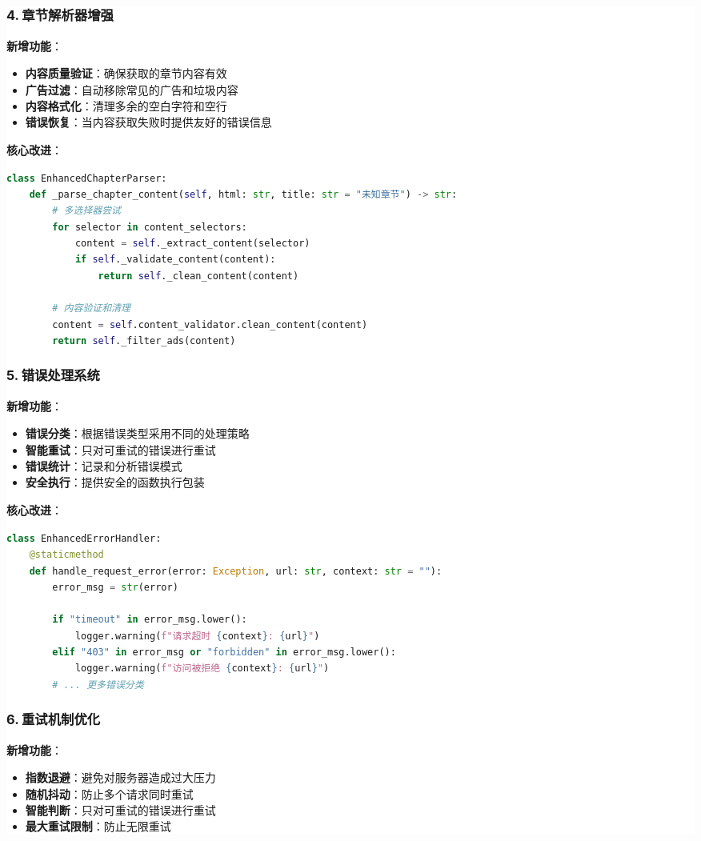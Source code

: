 ### 4. 章节解析器增强

**新增功能**：
- **内容质量验证**：确保获取的章节内容有效
- **广告过滤**：自动移除常见的广告和垃圾内容
- **内容格式化**：清理多余的空白字符和空行
- **错误恢复**：当内容获取失败时提供友好的错误信息

**核心改进**：
```python
class EnhancedChapterParser:
    def _parse_chapter_content(self, html: str, title: str = "未知章节") -> str:
        # 多选择器尝试
        for selector in content_selectors:
            content = self._extract_content(selector)
            if self._validate_content(content):
                return self._clean_content(content)
        
        # 内容验证和清理
        content = self.content_validator.clean_content(content)
        return self._filter_ads(content)
```

### 5. 错误处理系统

**新增功能**：
- **错误分类**：根据错误类型采用不同的处理策略
- **智能重试**：只对可重试的错误进行重试
- **错误统计**：记录和分析错误模式
- **安全执行**：提供安全的函数执行包装

**核心改进**：
```python
class EnhancedErrorHandler:
    @staticmethod
    def handle_request_error(error: Exception, url: str, context: str = ""):
        error_msg = str(error)
        
        if "timeout" in error_msg.lower():
            logger.warning(f"请求超时 {context}: {url}")
        elif "403" in error_msg or "forbidden" in error_msg.lower():
            logger.warning(f"访问被拒绝 {context}: {url}")
        # ... 更多错误分类
```

### 6. 重试机制优化

**新增功能**：
- **指数退避**：避免对服务器造成过大压力
- **随机抖动**：防止多个请求同时重试
- **智能判断**：只对可重试的错误进行重试
- **最大重试限制**：防止无限重试
